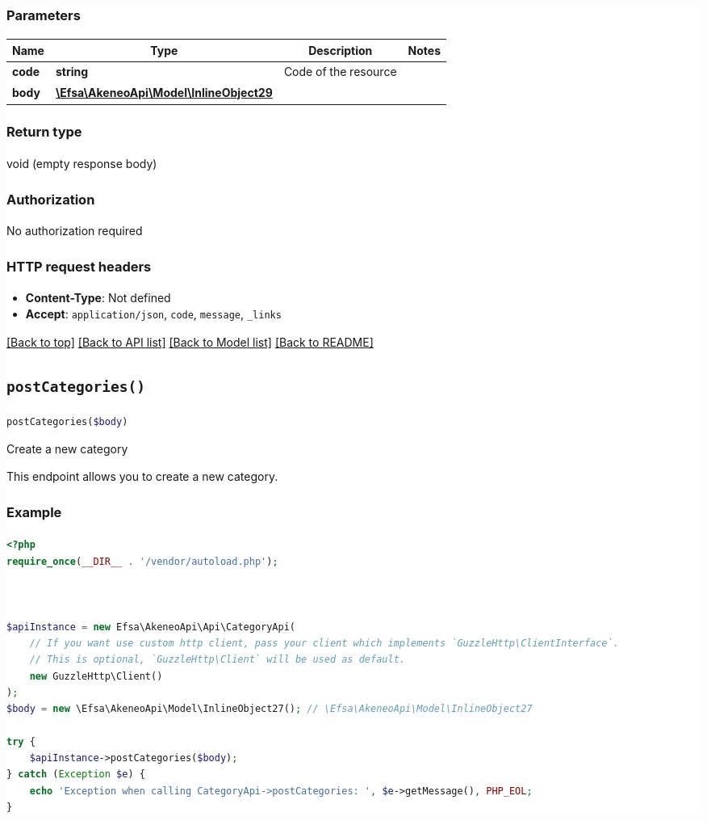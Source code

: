 ### Parameters

Name | Type | Description  | Notes
------------- | ------------- | ------------- | -------------
 **code** | **string**| Code of the resource |
 **body** | [**\Efsa\AkeneoApi\Model\InlineObject29**](../Model/InlineObject29.md)|  |

### Return type

void (empty response body)

### Authorization

No authorization required

### HTTP request headers

- **Content-Type**: Not defined
- **Accept**: `application/json`, `code`, `message`, `_links`

[[Back to top]](#) [[Back to API list]](../../README.md#endpoints)
[[Back to Model list]](../../README.md#models)
[[Back to README]](../../README.md)

## `postCategories()`

```php
postCategories($body)
```

Create a new category

This endpoint allows you to create a new category.

### Example

```php
<?php
require_once(__DIR__ . '/vendor/autoload.php');



$apiInstance = new Efsa\AkeneoApi\Api\CategoryApi(
    // If you want use custom http client, pass your client which implements `GuzzleHttp\ClientInterface`.
    // This is optional, `GuzzleHttp\Client` will be used as default.
    new GuzzleHttp\Client()
);
$body = new \Efsa\AkeneoApi\Model\InlineObject27(); // \Efsa\AkeneoApi\Model\InlineObject27

try {
    $apiInstance->postCategories($body);
} catch (Exception $e) {
    echo 'Exception when calling CategoryApi->postCategories: ', $e->getMessage(), PHP_EOL;
}
```
